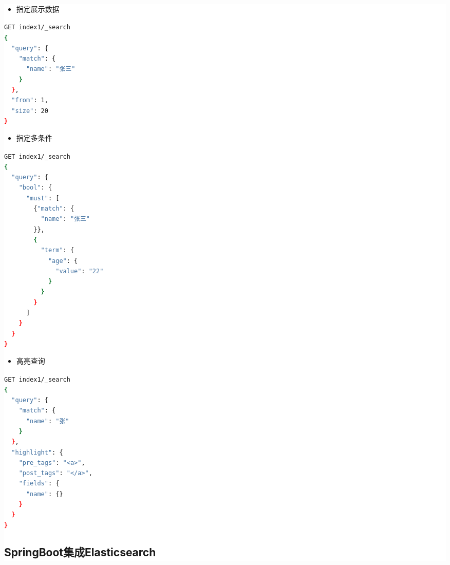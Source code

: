 - 指定展示数据

~~~bash
GET index1/_search
{
  "query": {
    "match": {
      "name": "张三"
    }
  },
  "from": 1,
  "size": 20
}
~~~



- 指定多条件

~~~bash
GET index1/_search
{
  "query": {
    "bool": {
      "must": [
        {"match": {
          "name": "张三"
        }},
        {
          "term": {
            "age": {
              "value": "22"
            }
          }
        }
      ]
    }
  }
}
~~~



- 高亮查询

~~~bash
GET index1/_search
{
  "query": {
    "match": {
      "name": "张"
    }
  },
  "highlight": {
    "pre_tags": "<a>",
    "post_tags": "</a>",
    "fields": {
      "name": {}
    }
  }
}
~~~





## SpringBoot集成Elasticsearch

